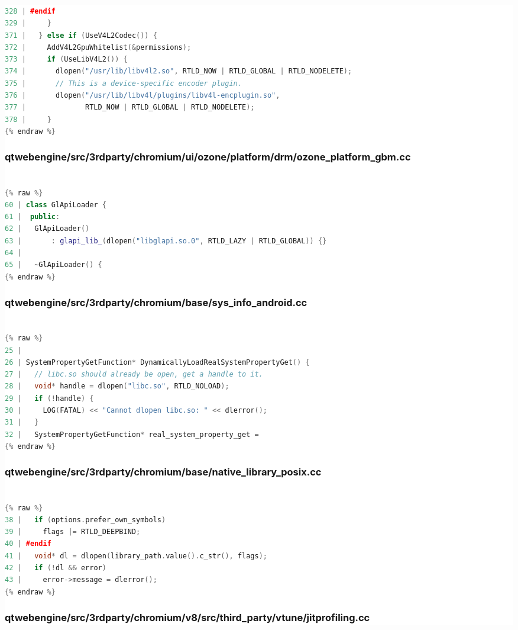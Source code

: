```cpp
328 | #endif
329 |     }
371 |   } else if (UseV4L2Codec()) {
372 |     AddV4L2GpuWhitelist(&permissions);
373 |     if (UseLibV4L2()) {
374 |       dlopen("/usr/lib/libv4l2.so", RTLD_NOW | RTLD_GLOBAL | RTLD_NODELETE);
375 |       // This is a device-specific encoder plugin.
376 |       dlopen("/usr/lib/libv4l/plugins/libv4l-encplugin.so",
377 |              RTLD_NOW | RTLD_GLOBAL | RTLD_NODELETE);
378 |     }
{% endraw %}

```
### qtwebengine/src/3rdparty/chromium/ui/ozone/platform/drm/ozone_platform_gbm.cc

```cpp

{% raw %}
60 | class GlApiLoader {
61 |  public:
62 |   GlApiLoader()
63 |       : glapi_lib_(dlopen("libglapi.so.0", RTLD_LAZY | RTLD_GLOBAL)) {}
64 | 
65 |   ~GlApiLoader() {
{% endraw %}

```
### qtwebengine/src/3rdparty/chromium/base/sys_info_android.cc

```cpp

{% raw %}
25 | 
26 | SystemPropertyGetFunction* DynamicallyLoadRealSystemPropertyGet() {
27 |   // libc.so should already be open, get a handle to it.
28 |   void* handle = dlopen("libc.so", RTLD_NOLOAD);
29 |   if (!handle) {
30 |     LOG(FATAL) << "Cannot dlopen libc.so: " << dlerror();
31 |   }
32 |   SystemPropertyGetFunction* real_system_property_get =
{% endraw %}

```
### qtwebengine/src/3rdparty/chromium/base/native_library_posix.cc

```cpp

{% raw %}
38 |   if (options.prefer_own_symbols)
39 |     flags |= RTLD_DEEPBIND;
40 | #endif
41 |   void* dl = dlopen(library_path.value().c_str(), flags);
42 |   if (!dl && error)
43 |     error->message = dlerror();
{% endraw %}

```
### qtwebengine/src/3rdparty/chromium/v8/src/third_party/vtune/jitprofiling.cc
